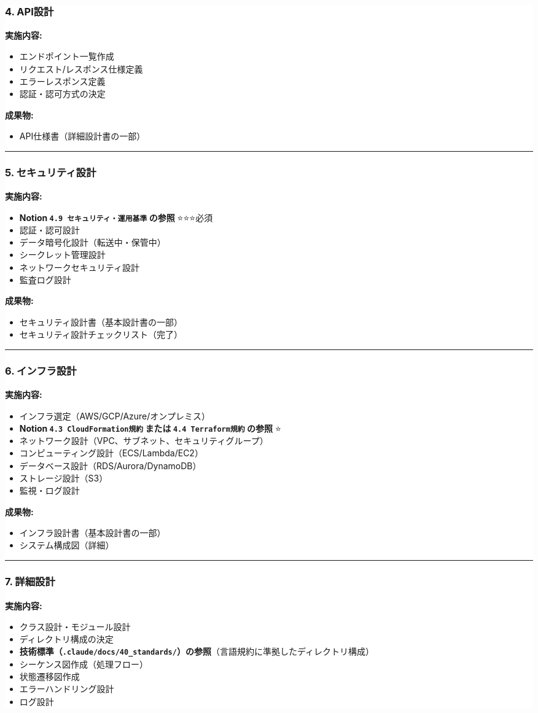 ### 4. API設計

**実施内容:**
- エンドポイント一覧作成
- リクエスト/レスポンス仕様定義
- エラーレスポンス定義
- 認証・認可方式の決定

**成果物:**
- API仕様書（詳細設計書の一部）

---

### 5. セキュリティ設計

**実施内容:**
- **Notion `4.9 セキュリティ・運用基準` の参照** ⭐⭐⭐必須
- 認証・認可設計
- データ暗号化設計（転送中・保管中）
- シークレット管理設計
- ネットワークセキュリティ設計
- 監査ログ設計

**成果物:**
- セキュリティ設計書（基本設計書の一部）
- セキュリティ設計チェックリスト（完了）

---

### 6. インフラ設計

**実施内容:**
- インフラ選定（AWS/GCP/Azure/オンプレミス）
- **Notion `4.3 CloudFormation規約` または `4.4 Terraform規約` の参照** ⭐
- ネットワーク設計（VPC、サブネット、セキュリティグループ）
- コンピューティング設計（ECS/Lambda/EC2）
- データベース設計（RDS/Aurora/DynamoDB）
- ストレージ設計（S3）
- 監視・ログ設計

**成果物:**
- インフラ設計書（基本設計書の一部）
- システム構成図（詳細）

---

### 7. 詳細設計

**実施内容:**
- クラス設計・モジュール設計
- ディレクトリ構成の決定
- **技術標準（`.claude/docs/40_standards/`）の参照**（言語規約に準拠したディレクトリ構成）
- シーケンス図作成（処理フロー）
- 状態遷移図作成
- エラーハンドリング設計
- ログ設計
